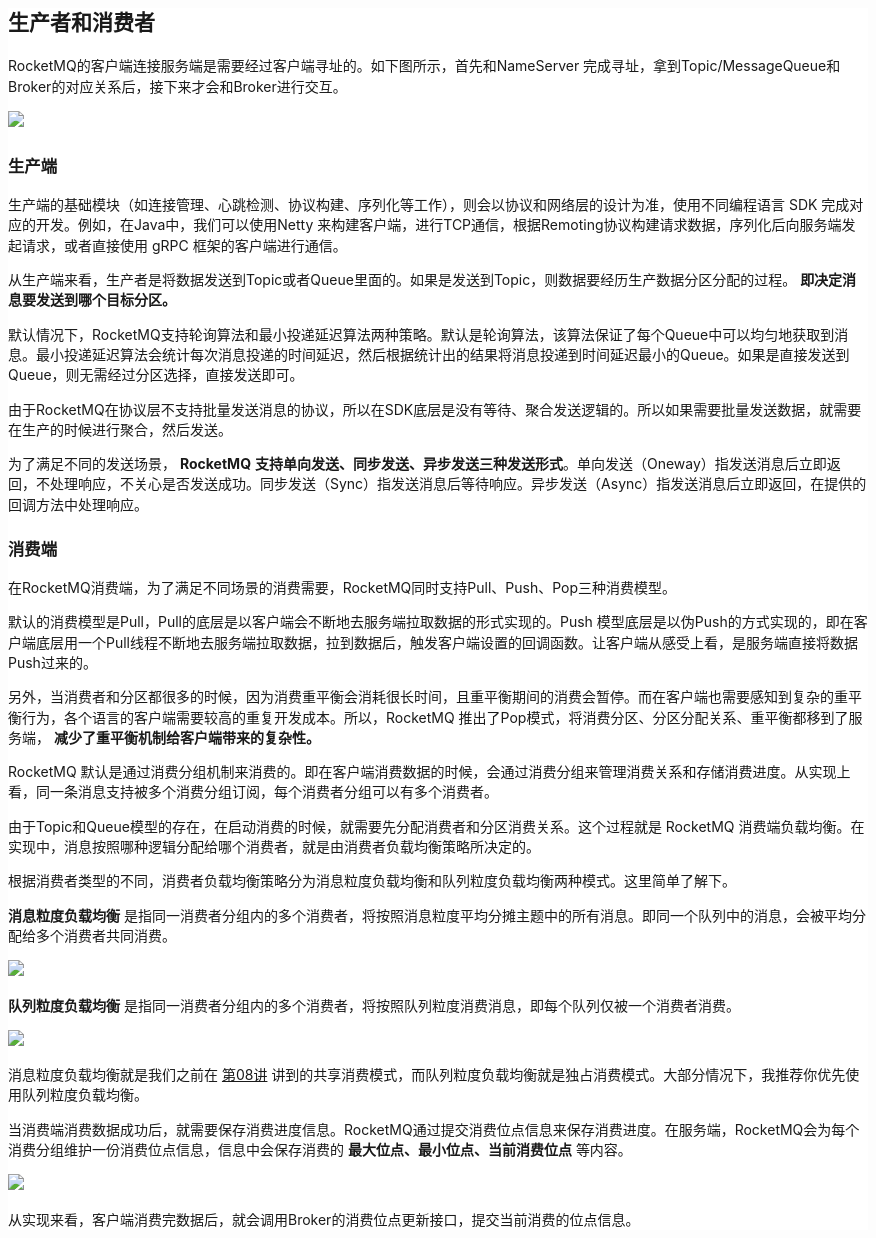 ## 生产者和消费者

RocketMQ的客户端连接服务端是需要经过客户端寻址的。如下图所示，首先和NameServer 完成寻址，拿到Topic/MessageQueue和Broker的对应关系后，接下来才会和Broker进行交互。

![](https://static001.geekbang.org/resource/image/c3/c8/c37175b6ba7ec1fc369f561e849b4fc8.jpg?wh=10666x6000)

### 生产端

生产端的基础模块（如连接管理、心跳检测、协议构建、序列化等工作），则会以协议和网络层的设计为准，使用不同编程语言 SDK 完成对应的开发。例如，在Java中，我们可以使用Netty 来构建客户端，进行TCP通信，根据Remoting协议构建请求数据，序列化后向服务端发起请求，或者直接使用 gRPC 框架的客户端进行通信。

从生产端来看，生产者是将数据发送到Topic或者Queue里面的。如果是发送到Topic，则数据要经历生产数据分区分配的过程。 **即决定消息要发送到哪个目标分区。**

默认情况下，RocketMQ支持轮询算法和最小投递延迟算法两种策略。默认是轮询算法，该算法保证了每个Queue中可以均匀地获取到消息。最小投递延迟算法会统计每次消息投递的时间延迟，然后根据统计出的结果将消息投递到时间延迟最小的Queue。如果是直接发送到Queue，则无需经过分区选择，直接发送即可。

由于RocketMQ在协议层不支持批量发送消息的协议，所以在SDK底层是没有等待、聚合发送逻辑的。所以如果需要批量发送数据，就需要在生产的时候进行聚合，然后发送。

为了满足不同的发送场景， **RocketMQ** **支持单向发送、同步发送、异步发送三种发送形式**。单向发送（Oneway）指发送消息后立即返回，不处理响应，不关心是否发送成功。同步发送（Sync）指发送消息后等待响应。异步发送（Async）指发送消息后立即返回，在提供的回调方法中处理响应。

### 消费端

在RocketMQ消费端，为了满足不同场景的消费需要，RocketMQ同时支持Pull、Push、Pop三种消费模型。

默认的消费模型是Pull，Pull的底层是以客户端会不断地去服务端拉取数据的形式实现的。Push 模型底层是以伪Push的方式实现的，即在客户端底层用一个Pull线程不断地去服务端拉取数据，拉到数据后，触发客户端设置的回调函数。让客户端从感受上看，是服务端直接将数据Push过来的。

另外，当消费者和分区都很多的时候，因为消费重平衡会消耗很长时间，且重平衡期间的消费会暂停。而在客户端也需要感知到复杂的重平衡行为，各个语言的客户端需要较高的重复开发成本。所以，RocketMQ 推出了Pop模式，将消费分区、分区分配关系、重平衡都移到了服务端， **减少了重平衡机制给客户端带来的复杂性。**

RocketMQ 默认是通过消费分组机制来消费的。即在客户端消费数据的时候，会通过消费分组来管理消费关系和存储消费进度。从实现上看，同一条消息支持被多个消费分组订阅，每个消费者分组可以有多个消费者。

由于Topic和Queue模型的存在，在启动消费的时候，就需要先分配消费者和分区消费关系。这个过程就是 RocketMQ 消费端负载均衡。在实现中，消息按照哪种逻辑分配给哪个消费者，就是由消费者负载均衡策略所决定的。

根据消费者类型的不同，消费者负载均衡策略分为消息粒度负载均衡和队列粒度负载均衡两种模式。这里简单了解下。

**消息粒度负载均衡** 是指同一消费者分组内的多个消费者，将按照消息粒度平均分摊主题中的所有消息。即同一个队列中的消息，会被平均分配给多个消费者共同消费。

![](https://static001.geekbang.org/resource/image/bb/59/bb949f7cde7e5c710b7232b9978f3759.jpg?wh=10666x4626)

**队列粒度负载均衡** 是指同一消费者分组内的多个消费者，将按照队列粒度消费消息，即每个队列仅被一个消费者消费。

![](https://static001.geekbang.org/resource/image/27/be/278ceayydfbe148a7c7767497b5ccdbe.jpg?wh=10666x6000)

消息粒度负载均衡就是我们之前在 [第08讲](https://time.geekbang.org/column/article/673672) 讲到的共享消费模式，而队列粒度负载均衡就是独占消费模式。大部分情况下，我推荐你优先使用队列粒度负载均衡。

当消费端消费数据成功后，就需要保存消费进度信息。RocketMQ通过提交消费位点信息来保存消费进度。在服务端，RocketMQ会为每个消费分组维护一份消费位点信息，信息中会保存消费的 **最大位点、最小位点、当前消费位点** 等内容。

![](https://static001.geekbang.org/resource/image/db/42/db391cae3483d129fe5fc1d31eb2d242.jpg?wh=10666x4259)

从实现来看，客户端消费完数据后，就会调用Broker的消费位点更新接口，提交当前消费的位点信息。
